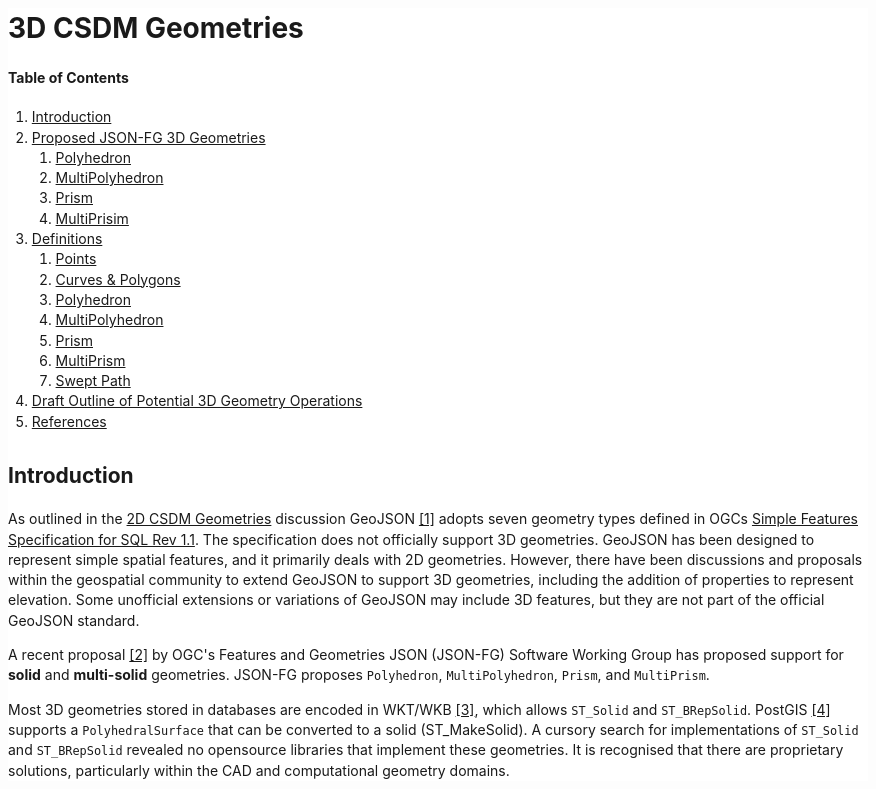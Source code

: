 # 3D CSDM Geometries



#### Table of Contents

1. [Introduction](#introduction)
2. [Proposed JSON-FG 3D Geometries](#proposed-json-fg-3d-geometries)
   1. [Polyhedron](#polyhedron)
   2. [MultiPolyhedron](#multipolyhedron)
   3. [Prism](#prism)
   4. [MultiPrisim](#multiprisim)
3. [Definitions](#definitions)
   1. [Points](#points)
   2. [Curves & Polygons](#curves-and-polygons)
   3. [Polyhedron](#polyhedron-1)
   4. [MultiPolyhedron](#multipolyhedron-1)
   5. [Prism](#prism-1)
   6. [MultiPrism](#multiprism-1)
   7. [Swept Path](#sweptpath)
4. [Draft Outline of Potential 3D Geometry Operations](#3d-geometry-operators)
5. [References](#references)



## Introduction

As outlined in the [2D CSDM Geometries](csdm_2d_geometries.md) discussion GeoJSON [[1]](#1) adopts seven geometry types defined in
OGCs [Simple Features Specification for SQL Rev 1.1](https://portal.ogc.org/files/?artifact_id=829). The specification does not officially support 3D geometries. 
GeoJSON has been designed to represent simple spatial features, and it primarily deals with 2D geometries. However, 
there have been discussions and proposals within the geospatial community to extend GeoJSON to support 3D geometries, 
including the addition of properties to represent elevation. Some unofficial extensions or variations of GeoJSON may 
include 3D features, but they are not part of the official GeoJSON standard.

A recent proposal [[2]](#2) by OGC's Features and Geometries JSON (JSON-FG) Software Working Group has proposed support for 
**solid** and **multi-solid** geometries. JSON-FG proposes <code>Polyhedron</code>, <code>MultiPolyhedron</code>, 
<code>Prism</code>, and <code>MultiPrism</code>.

Most 3D geometries stored in databases are encoded in WKT/WKB [[3]](#3), which allows <code>ST_Solid</code> and 
<code>ST_BRepSolid</code>. PostGIS [[4]](#4) supports a <code>PolyhedralSurface</code> that can be converted to a solid 
(ST_MakeSolid). A cursory search for implementations of <code>ST_Solid</code> and <code>ST_BRepSolid</code> revealed no 
opensource libraries that implement these geometries. It is recognised that there are proprietary solutions, 
particularly within the CAD and computational geometry domains.
